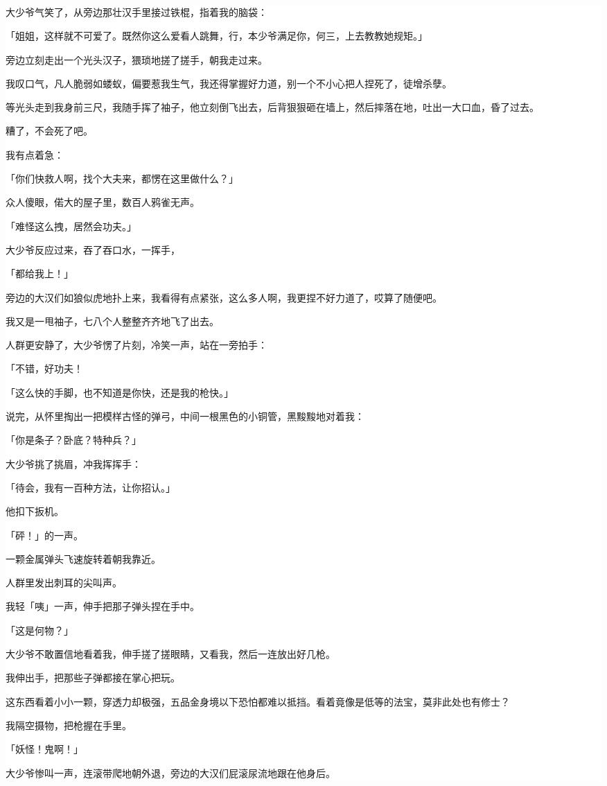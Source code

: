 大少爷气笑了，从旁边那壮汉手里接过铁棍，指着我的脑袋：

「姐姐，这样就不可爱了。既然你这么爱看人跳舞，行，本少爷满足你，何三，上去教教她规矩。」

旁边立刻走出一个光头汉子，猥琐地搓了搓手，朝我走过来。

我叹口气，凡人脆弱如蝼蚁，偏要惹我生气，我还得掌握好力道，别一个不小心把人捏死了，徒增杀孽。

等光头走到我身前三尺，我随手挥了袖子，他立刻倒飞出去，后背狠狠砸在墙上，然后摔落在地，吐出一大口血，昏了过去。

糟了，不会死了吧。

我有点着急：

「你们快救人啊，找个大夫来，都愣在这里做什么？」

众人傻眼，偌大的屋子里，数百人鸦雀无声。

「难怪这么拽，居然会功夫。」

大少爷反应过来，吞了吞口水，一挥手，

「都给我上！」

旁边的大汉们如狼似虎地扑上来，我看得有点紧张，这么多人啊，我更捏不好力道了，哎算了随便吧。

我又是一甩袖子，七八个人整整齐齐地飞了出去。

人群更安静了，大少爷愣了片刻，冷笑一声，站在一旁拍手：

「不错，好功夫！

「这么快的手脚，也不知道是你快，还是我的枪快。」

说完，从怀里掏出一把模样古怪的弹弓，中间一根黑色的小铜管，黑黢黢地对着我：

「你是条子？卧底？特种兵？」

大少爷挑了挑眉，冲我挥挥手：

「待会，我有一百种方法，让你招认。」

他扣下扳机。

「砰！」的一声。

一颗金属弹头飞速旋转着朝我靠近。

人群里发出刺耳的尖叫声。

我轻「咦」一声，伸手把那子弹头捏在手中。

「这是何物？」

大少爷不敢置信地看着我，伸手搓了搓眼睛，又看我，然后一连放出好几枪。

我伸出手，把那些子弹都接在掌心把玩。

这东西看着小小一颗，穿透力却极强，五品金身境以下恐怕都难以抵挡。看着竟像是低等的法宝，莫非此处也有修士？

我隔空摄物，把枪握在手里。

「妖怪！鬼啊！」

大少爷惨叫一声，连滚带爬地朝外退，旁边的大汉们屁滚尿流地跟在他身后。
